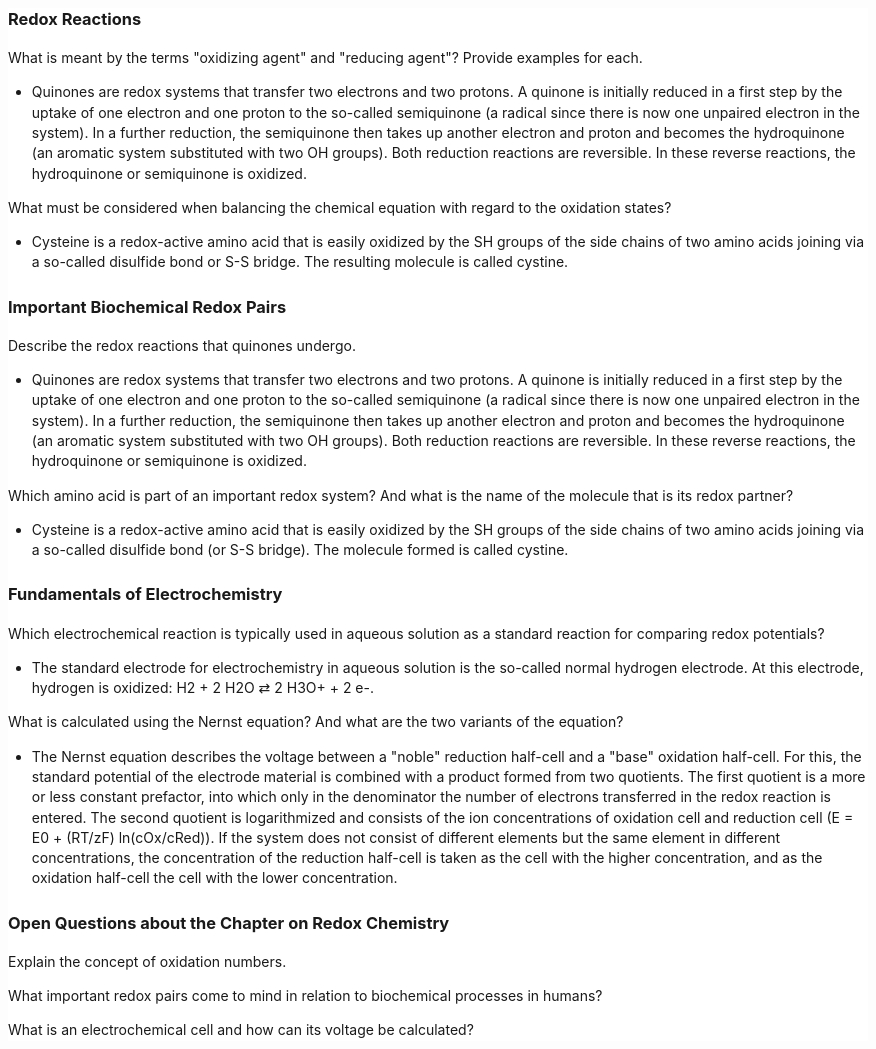 ### Redox Reactions

What is meant by the terms "oxidizing agent" and "reducing agent"? Provide examples for each.
- Quinones are redox systems that transfer two electrons and two protons. A quinone is initially reduced in a first step by the uptake of one electron and one proton to the so-called semiquinone (a radical since there is now one unpaired electron in the system). In a further reduction, the semiquinone then takes up another electron and proton and becomes the hydroquinone (an aromatic system substituted with two OH groups). Both reduction reactions are reversible. In these reverse reactions, the hydroquinone or semiquinone is oxidized.

What must be considered when balancing the chemical equation with regard to the oxidation states?
- Cysteine is a redox-active amino acid that is easily oxidized by the SH groups of the side chains of two amino acids joining via a so-called disulfide bond or S-S bridge. The resulting molecule is called cystine.

### Important Biochemical Redox Pairs

Describe the redox reactions that quinones undergo.
- Quinones are redox systems that transfer two electrons and two protons. A quinone is initially reduced in a first step by the uptake of one electron and one proton to the so-called semiquinone (a radical since there is now one unpaired electron in the system). In a further reduction, the semiquinone then takes up another electron and proton and becomes the hydroquinone (an aromatic system substituted with two OH groups). Both reduction reactions are reversible. In these reverse reactions, the hydroquinone or semiquinone is oxidized.

Which amino acid is part of an important redox system? And what is the name of the molecule that is its redox partner?
- Cysteine is a redox-active amino acid that is easily oxidized by the SH groups of the side chains of two amino acids joining via a so-called disulfide bond (or S-S bridge). The molecule formed is called cystine.

### Fundamentals of Electrochemistry

Which electrochemical reaction is typically used in aqueous solution as a standard reaction for comparing redox potentials?
- The standard electrode for electrochemistry in aqueous solution is the so-called normal hydrogen electrode. At this electrode, hydrogen is oxidized: H2 + 2 H2O ⇄ 2 H3O+ + 2 e-.

What is calculated using the Nernst equation? And what are the two variants of the equation?
- The Nernst equation describes the voltage between a "noble" reduction half-cell and a "base" oxidation half-cell. For this, the standard potential of the electrode material is combined with a product formed from two quotients. The first quotient is a more or less constant prefactor, into which only in the denominator the number of electrons transferred in the redox reaction is entered. The second quotient is logarithmized and consists of the ion concentrations of oxidation cell and reduction cell (E = E0 + (RT/zF) ln(cOx/cRed)). If the system does not consist of different elements but the same element in different concentrations, the concentration of the reduction half-cell is taken as the cell with the higher concentration, and as the oxidation half-cell the cell with the lower concentration.
### Open Questions about the Chapter on Redox Chemistry

Explain the concept of oxidation numbers.

What important redox pairs come to mind in relation to biochemical processes in humans?

What is an electrochemical cell and how can its voltage be calculated?
